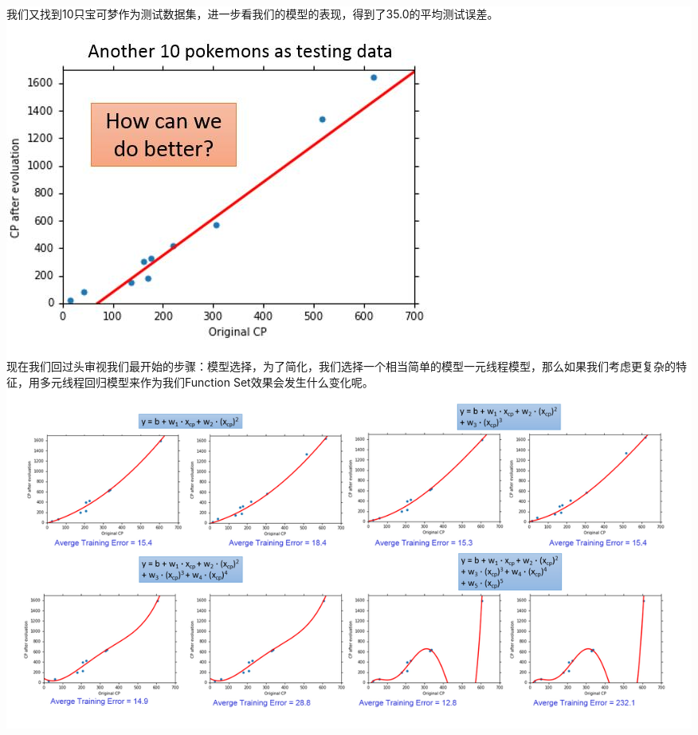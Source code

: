 我们又找到10只宝可梦作为测试数据集，进一步看我们的模型的表现，得到了35.0的平均测试误差。
<div class="imgcap">
<img src="/assets/011_testing_error.jpg">
</div>

现在我们回过头审视我们最开始的步骤：模型选择，为了简化，我们选择一个相当简单的模型一元线程模型，那么如果我们考虑更复杂的特征，用多元线程回归模型来作为我们Function Set效果会发生什么变化呢。
<div class="imgcap">
<img src="/assets/012_overfitting.jpg">
</div>
